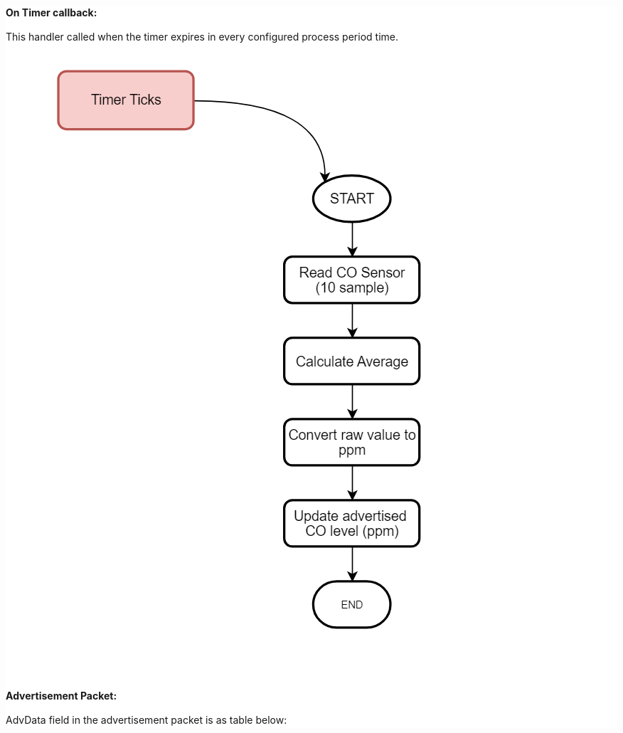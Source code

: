 **On Timer callback:**

This handler called when the timer expires in every configured process period time.

![Application callback](image/co_timer_callback.png)

**Advertisement Packet:**

AdvData field in the advertisement packet is as table below:
